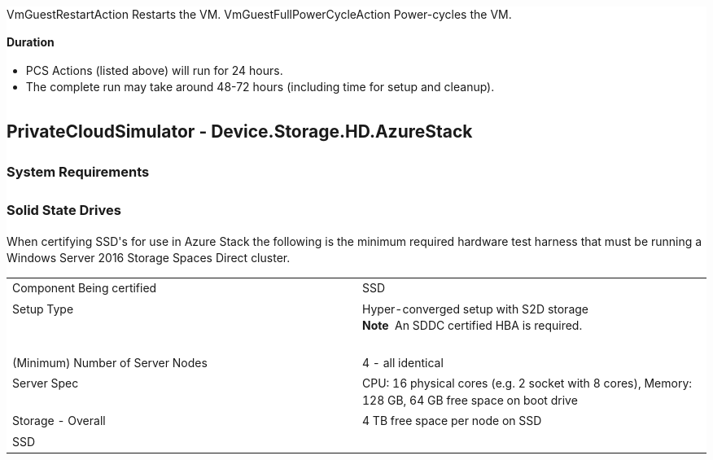 VmGuestRestartAction
Restarts the VM.
VmGuestFullPowerCycleAction
Power-cycles the VM.
 

**Duration**

-   PCS Actions (listed above) will run for 24 hours.
-   The complete run may take around 48-72 hours (including time for setup and cleanup).

## <span id="PrivateCloudSimulator_-_Device.Storage.HD.AzureStack"></span><span id="privatecloudsimulator_-_device.storage.hd.azurestack"></span><span id="PRIVATECLOUDSIMULATOR_-_DEVICE.STORAGE.HD.AZURESTACK"></span>PrivateCloudSimulator - Device.Storage.HD.AzureStack


### <span id="System_Requirements"></span><span id="system_requirements"></span><span id="SYSTEM_REQUIREMENTS"></span>System Requirements

### <span id="Solid_State_Drives"></span><span id="solid_state_drives"></span><span id="SOLID_STATE_DRIVES"></span>Solid State Drives

When certifying SSD's for use in Azure Stack the following is the minimum required hardware test harness that must be running a Windows Server 2016 Storage Spaces Direct cluster.

<table>
<colgroup>
<col width="50%" />
<col width="50%" />
</colgroup>
<tbody>
<tr class="odd">
<td>Component Being certified</td>
<td>SSD</td>
</tr>
<tr class="even">
<td>Setup Type</td>
<td>Hyper-converged setup with S2D storage
<div class="alert">
<strong>Note</strong>  An SDDC certified HBA is required.
</div>
<div>
 
</div></td>
</tr>
<tr class="odd">
<td>(Minimum) Number of Server Nodes</td>
<td>4 - all identical</td>
</tr>
<tr class="even">
<td>Server Spec</td>
<td>CPU: 16 physical cores (e.g. 2 socket with 8 cores), Memory: 128 GB, 64 GB free space on boot drive</td>
</tr>
<tr class="odd">
<td>Storage - Overall</td>
<td>4 TB free space per node on SSD</td>
</tr>
<tr class="even">
<td>SSD</td>